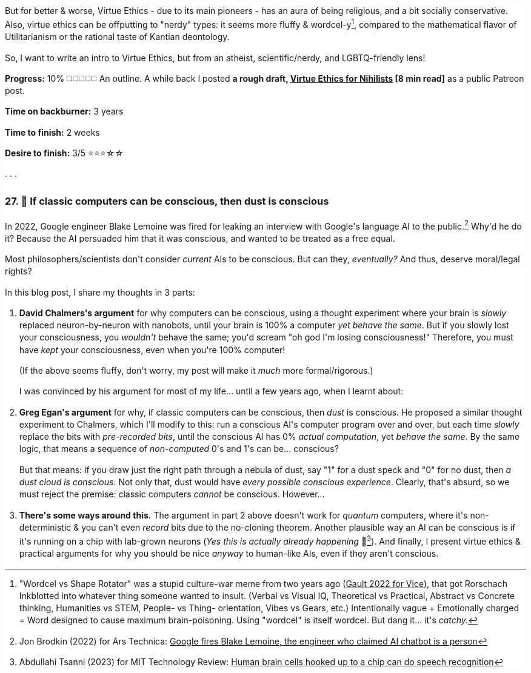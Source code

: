 [^ftx-ea]: If you didn't hear, there was a crypto company called FTX that committed to invest billions of $ in a charity movement called Effective Altruism. Long story short the company was a scam and a lot of charitable projects end up screwed. Dylan Matthews (2022): [How effective altruism let Sam Bankman-Fried happen](https://www.vox.com/future-perfect/23500014/effective-altruism-sam-bankman-fried-ftx-crypto)

But for better & worse, Virtue Ethics - due to its main pioneers - has an aura of being religious, and a bit socially conservative. Also, virtue ethics can be offputting to "nerdy" types: it seems more fluffy & wordcel-y[^wordcel], compared to the mathematical flavor of Utilitarianism or the rational taste of Kantian deontology.

[^wordcel]: "Wordcel vs Shape Rotator" was a stupid culture-war meme from two years ago ([Gault 2022 for Vice](https://www.vice.com/en/article/pkpqzb/ok-wtf-are-wordcels-and-shape-rotators)), that got Rorschach Inkblotted into whatever thing someone wanted to insult. (Verbal vs Visual IQ, Theoretical vs Practical, Abstract vs Concrete thinking, Humanities vs STEM, People- vs Thing- orientation, Vibes vs Gears, etc.) Intentionally vague + Emotionally charged = Word designed to cause maximum brain-poisoning. Using "wordcel" is itself wordcel. But dang it... it's *catchy.*

So, I want to write an intro to Virtue Ethics, but from an atheist, scientific/nerdy, and LGBTQ-friendly lens!

**Progress:** 10% ◻️◻️◻️◻️◻️ An outline. A while back I posted **a rough draft, [Virtue Ethics for Nihilists](https://www.patreon.com/posts/virtue-ethics-73022598) [8 min read]** as a public Patreon post.

**Time on backburner:** 3 years

**Time to finish:** 2 weeks

**Desire to finish:** 3/5 ⭐️⭐️⭐️☆☆

. . .

<a id="project_27"></a>

### 27. 💭 If classic computers can be conscious, then dust is conscious

In 2022, Google engineer Blake Lemoine was fired for leaking an interview with Google's language AI to the public.[^blake] Why'd he do it? Because the AI persuaded him that it was conscious, and wanted to be treated as a free equal.

[^blake]: Jon Brodkin (2022) for Ars Technica: [Google fires Blake Lemoine, the engineer who claimed AI chatbot is a person](https://arstechnica.com/tech-policy/2022/07/google-fires-engineer-who-claimed-lamda-chatbot-is-a-sentient-person/)

Most philosophers/scientists don't consider *current* AIs to be conscious. But can they, *eventually?* And thus, deserve moral/legal rights?

In this blog post, I share my thoughts in 3 parts:

1) **David Chalmers's argument** for why computers can be conscious, using a thought experiment where your brain is *slowly* replaced neuron-by-neuron with nanobots, until your brain is 100% a computer *yet behave the same*. But if you slowly lost your consciousness, you *wouldn't* behave the same; you'd scream "oh god I'm losing consciousness!" Therefore, you must have *kept* your consciousness, even when you're 100% computer!

   (If the above seems fluffy, don't worry, my post will make it *much* more formal/rigorous.)

   I was convinced by his argument for most of my life... until a few years ago, when I learnt about:

2) **Greg Egan's argument** for why, if classic computers can be conscious, then *dust* is conscious. He proposed a similar thought experiment to Chalmers, which I'll modify to this: run a conscious AI's computer program over and over, but each time *slowly* replace the bits with *pre-recorded bits*, until the conscious AI has 0% *actual computation*, yet *behave the same*. By the same logic, that means a sequence of *non-computed* 0's and 1's can be... conscious?

   But that means: if you draw just the right path through a nebula of dust, say "1" for a dust speck and "0" for no dust, then *a dust cloud is conscious.* Not only that, dust would have *every possible conscious experience*. Clearly, that's absurd, so we must reject the premise: classic computers *cannot* be conscious. However...

3) **There's some ways around this.** The argument in part 2 above doesn't work for *quantum* computers, where it's non-deterministic & you can't even *record* bits due to the no-cloning theorem. Another plausible way an AI can be conscious is if it's running on a chip with lab-grown neurons (*Yes this is actually already happening* 😬[^neurons-on-chip]). And finally, I present virtue ethics & practical arguments for why you should be nice *anyway* to human-like AIs, even if they aren't conscious.


[^no-help]: The highest-resolution exact match was [this forum post with no credit](https://knockout.chat/thread/52258/48#post-1916833).
[^PNP]: [Millennium Prize Problems](https://en.wikipedia.org/wiki/Millennium_Prize_Problems) on Wikipedia. In sum: "P=NP?" is the question, are all problems that are "easy to check" all secretly "easy to solve"?
[^water-logic]: Arulanandham, Calude, and Dinneen (2002): [Solving SAT with bilateral computing](https://researchspace.auckland.ac.nz/bitstream/handle/2292/3707/199joshua.pdf)
[^fuzzy-operators]: These fuzzy gates are the [Zadeh operators](https://en.wikipedia.org/wiki/Fuzzy_logic#Fuzzy_logic_operators) or [Gödel t-norm](https://en.wikipedia.org/wiki/T-norm#Prominent_examples). I *think* they were independently discovered by the mathematicians Lotfi Zadeh & Kurt Gödel, respectively.
[^octopus-saddle]: Peckham (2011). [Monkey, starfish and octopus saddles](https://www.researchgate.net/profile/Scott-Peckham-2/publication/256808897_Monkey_Starfish_and_Octopus_Saddles/links/0c960523c9034673f2000000/Monkey-Starfish-and-Octopus-Saddles.pdf)
[^bqp]: The "quantum" version of the P=NP problem: are problems that are "easy to check" secretly all "easy to solve" _with ideal quantum computers?_ (practicalities & decoherence aside)
[^john]: John et al (2023): [Dead rats, dopamine, performance metrics, and peacock tails: proxy failure is an inherent risk in goal-oriented systems](https://www.cambridge.org/core/journals/behavioral-and-brain-sciences/article/abs/dead-rats-dopamine-performance-metrics-and-peacock-tails-proxy-failure-is-an-inherent-risk-in-goaloriented-systems/89408A43F6D14BFD368FE5225A573032)
[^causal-2]: Manheim & Garrabrant (2019): [Categorizing Variants of Goodhart’s Law](https://arxiv.org/pdf/1803.04585.pdf)
[^spr]: Bishop & Trout (2005) give a snappy overview: [The Amazing Success of Statistical Prediction Rules](https://academic.oup.com/book/36404/chapter-abstract/320070686?redirectedFrom=fulltext) ([pdf](https://joelvelasco.net/teaching/4330/bishop&trout-ch2.pdf))
[^adversarial]: On YouTube: [Fooling Image Recognition with Adversarial Examples](https://www.youtube.com/watch?v=piYnd_wYlT8) (2017)
[^l2]: See the final figure in the "Example: LeNet on MNIST" section of [Tanay & Griffin (2018)](https://thomas-tanay.github.io/post--L2-regularization/). The middle row are the adversarial examples (AE). On the left, with *low* L2 regularization, the AE's are basically indistinguishable to the human eye. On the right, with *high* L2 regularization, the AEs are clearly manipulated & messed up; hence, a human would pick up on those errors better.
[^haidt-twenge]: Twenge (2023): [Here are 13 Other Explanations for the Adolescent Mental Health Crisis. None of Them Work.](https://www.afterbabel.com/p/13-explanations-mental-health-crisis)
[^surgeon-general]: From HHS.gov, May 2023: [Surgeon General Issues New Advisory About Effects Social Media Use Has on Youth Mental Health](https://www.hhs.gov/about/news/2023/05/23/surgeon-general-issues-new-advisory-about-effects-social-media-use-has-youth-mental-health.html)
[^mixtape]: I'm gonna read this book by Scott Cunningham. It's free! [Causal Inference: The Mixtape](https://mixtape.scunning.com/)
[^force-directed]: It's the [force-directed graph drawing](https://en.wikipedia.org/wiki/Force-directed_graph_drawing) algorithm, but with the vertical (y) positions locked.
[^gwern]: Gwern (2014): [Complexity no Bar to AI](https://gwern.net/complexity)
[^bengio]: YouTube embed & summary of his 2019 talk [on this blog post](https://bdtechtalks.com/2019/12/23/yoshua-bengio-neurips-2019-deep-learning/).
[^quote-inspiration]: Riff on the opening lines from a physics textbook written by David L. Goodstein: [(content note: suicide)](https://www.snopes.com/fact-check/science-textbook-gloomy-intro/)
[^true-contradictions]: [Usó-Doménech et al (2015)](https://citeseerx.ist.psu.edu/document?repid=rep1&type=pdf&doi=9763572f7ab63e7ba8d77e39632bdf9c5114ee76). The paper gets a bit... *woo*, but it has at least this cool idea: First, define AND(a,b) = a\*b, since that's a function that's 1 if both inputs are 1, 0 if either input is 0. Next: "true contradiction" → "p and not-p is true" → AND(p,NOT(p)) = 1 → p\*(1-p) = 1 → p = e^±i\*pi/3. A truth value in the *complex plane*. Math is nuckin' futs.
[^tullock-caplan]: Two famous examples: [Gordon Tullock](https://www.aei.org/carpe-diem/economist-gordon-tullock-makes-the-case-for-not-voting-next-tuesday-or-ever/), a founder of public choice theory, and [Bryan Caplan](https://www.econlib.org/archives/2016/09/why_i_dont_vote.html), creator of the term "rational irrationality".
[^sy]: Yudkowsky & Soares (2017): [Functional Decision Theory: A New Theory of Instrumental Rationality](https://arxiv.org/abs/1710.05060)
[^macaskill]: Will Macaskill (2019): [A Critique of Functional Decision Theory](https://www.lesswrong.com/posts/ySLYSsNeFL5CoAQzN/a-critique-of-functional-decision-theory)
[^sartre]: The idea that "we must think & act universally" is *so* ingrained into philosophy, that even existentialist Jean-Paul Sartre [(Sartre 1946)](https://web.archive.org/web/20240201143830/https://www.marxists.org/reference/archive/sartre/works/exist/sartre.htm), while disavowing "human nature", still believed "When we say that man chooses himself, we do mean that every one of us must choose himself; but by that we also mean that in choosing for himself he chooses for all men." Wtf? Sartre, did you really choose to become a full-time philosopher because you want *everyone* to be a full-time philosopher? Coz if that happened, nobody would grow crops and we'd all die. You choose your life *for you,* I choose my life *for me.*
[^anti-solar-env]: Wally Nowinski (2022), guest post on Noahpinion: [America’s Top Environmental Groups Have Lost the Plot on Climate Change](https://www.noahpinion.blog/p/americas-top-environmental-groups)
[^rich-white]: In 2018, [Hidden Tribes](https://hiddentribes.us/) did a demographically-representative survey of 8,000+ U.S. citizens. Summary by David Brooks in NYT: [The Rich, White Civil War](https://archive.is/n0FU0)
[^haidt-joseph]: Haidt & Joseph (2004): [Intuitive ethics: How innately prepared intuitions generate culturally variable virtues](http://www.ethics-based-on-science.com/uploads/2/8/5/1/28516163/mjm-notes-intuitive-ethics-haidt-joseph.pdf)
[^neurons-on-chip]: Abdullahi Tsanni (2023) for MIT Technology Review: [Human brain cells hooked up to a chip can do speech recognition](https://www.technologyreview.com/2023/12/11/1084926/human-brain-cells-chip-organoid-speech-recognition/)
[^dumbfounding]: Haidt et al (2000): [Moral Dumbfounding: When Intuition Finds No Reason](https://polpsy.ca/wp-content/uploads/2019/05/haidt.bjorklund.pdf).
[^cousin]: There's plenty of data supporting "rural = more cousin marriage" [in Central Asia & North Africa](https://en.wikipedia.org/wiki/Cousin_marriage#/media/File:Global_prevalence_of_consanguinity.svg) where it's not taboo, but it's hard to get data from the U.S. or Canada, where it *is* taboo. So, I can't confirm if red states actually *are* more likely to have consensual adult incest.
[^fsco]: Tozdan, Briken, & Dekker (2019): [Uncovering Female Child Sexual Offenders](https://www.ncbi.nlm.nih.gov/pmc/articles/PMC6463078/). See Table 2 for Prevalence Rates (PRs) of female child sex offenders, which range from 10% to 20%. These estimates are based off actual surveys of victims, not just what filters down to official reports.
[^infanticide]: Christian argument for consequentialist morality: "Judge a tree by its fruit". Utilitarian argument for (acting as if) heaven/hell are real: [Pascal's Wager](https://en.wikipedia.org/wiki/Pascal%27s_wager). If it's noble to sacrifice one's life to save others' lives, it must be nobler to sacrifice one's _after_-life to save others' afterlives. Assume 100% of babies go to heaven. Generously assume 90% of adults go to heaven. So if you kill 50 babies, you go to Hell, but 5 others who otherwise wouldn't go to heaven: Net +4 souls saved, and you'll be rewarded in the _after_-after-life!